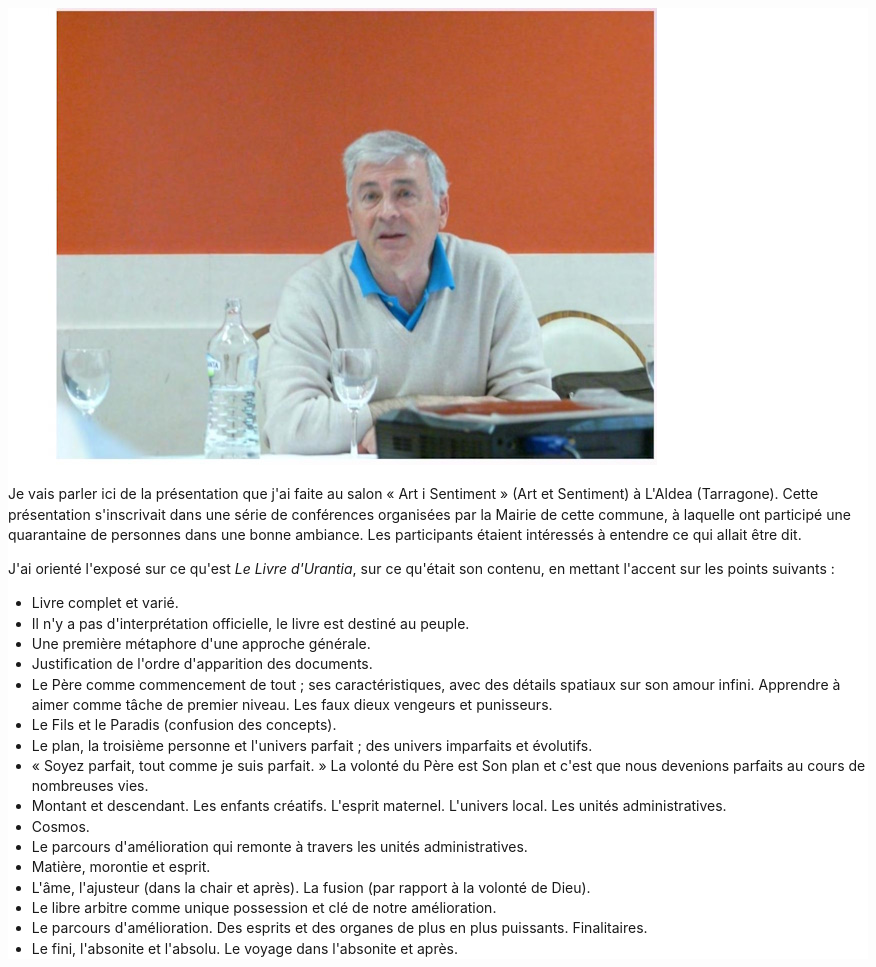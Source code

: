 <figure id="Figure_2" class="image urantiapedia">
<img src="/image/article/Luz_y_Vida/LyV33/07.jpg">
</figure>

Je vais parler ici de la présentation que j'ai faite au salon « Art i Sentiment » (Art et Sentiment) à L'Aldea (Tarragone). Cette présentation s'inscrivait dans une série de conférences organisées par la Mairie de cette commune, à laquelle ont participé une quarantaine de personnes dans une bonne ambiance. Les participants étaient intéressés à entendre ce qui allait être dit.

J'ai orienté l'exposé sur ce qu'est _Le Livre d'Urantia_, sur ce qu'était son contenu, en mettant l'accent sur les points suivants :

- Livre complet et varié.
- Il n'y a pas d'interprétation officielle, le livre est destiné au peuple.
- Une première métaphore d'une approche générale.
- Justification de l'ordre d'apparition des documents.
- Le Père comme commencement de tout ; ses caractéristiques, avec des détails spatiaux sur son amour infini. Apprendre à aimer comme tâche de premier niveau. Les faux dieux vengeurs et punisseurs.
- Le Fils et le Paradis (confusion des concepts).
- Le plan, la troisième personne et l'univers parfait ; des univers imparfaits et évolutifs.
- « Soyez parfait, tout comme je suis parfait. » La volonté du Père est Son plan et c'est que nous devenions parfaits au cours de nombreuses vies.
- Montant et descendant. Les enfants créatifs. L'esprit maternel. L'univers local. Les unités administratives.
- Cosmos.
- Le parcours d'amélioration qui remonte à travers les unités administratives.
- Matière, morontie et esprit.
- L'âme, l'ajusteur (dans la chair et après). La fusion (par rapport à la volonté de Dieu).
- Le libre arbitre comme unique possession et clé de notre amélioration.
- Le parcours d'amélioration. Des esprits et des organes de plus en plus puissants. Finalitaires.
- Le fini, l'absonite et l'absolu. Le voyage dans l'absonite et après.

